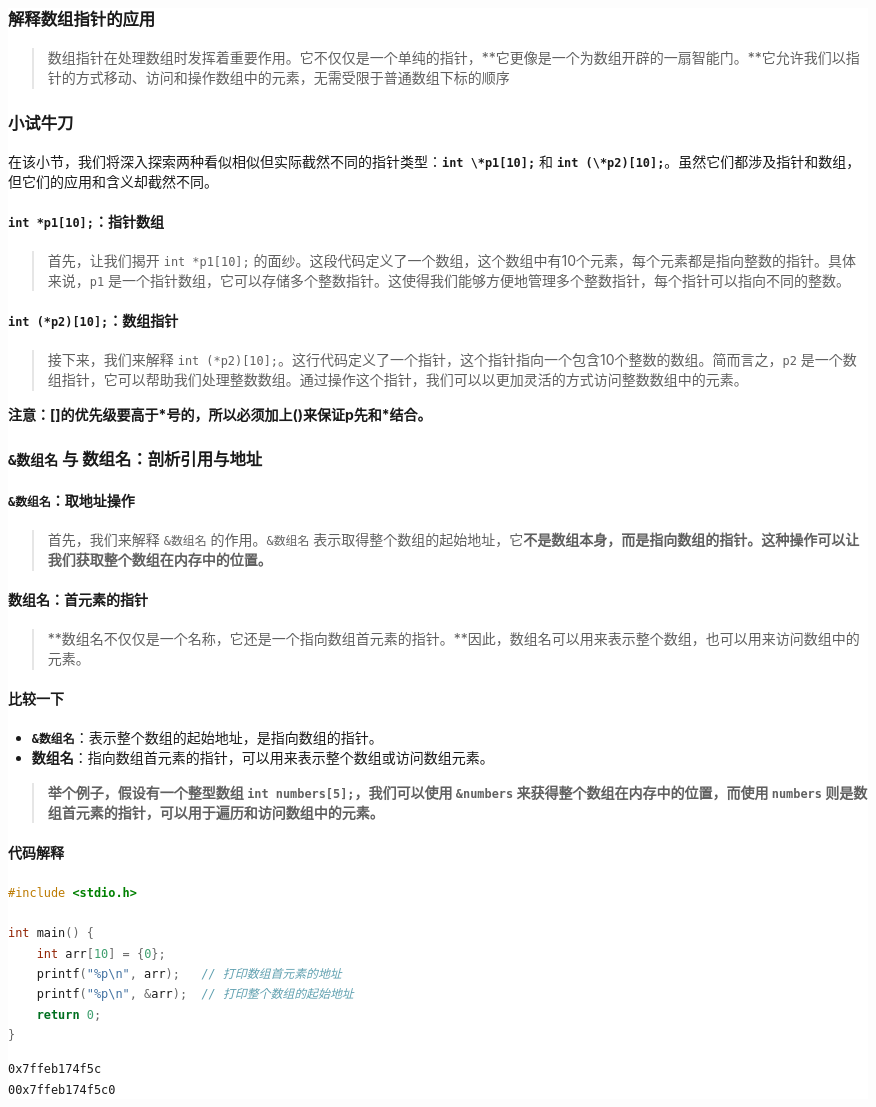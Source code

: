 ### 解释数组指针的应用

> 数组指针在处理数组时发挥着重要作用。它不仅仅是一个单纯的指针，**它更像是一个为数组开辟的一扇智能门。**它允许我们以指针的方式移动、访问和操作数组中的元素，无需受限于普通数组下标的顺序

### 小试牛刀

在该小节，我们将深入探索两种看似相似但实际截然不同的指针类型：**`int \*p1[10];`** 和 **`int (\*p2)[10];`**。虽然它们都涉及指针和数组，但它们的应用和含义却截然不同。

#### `int *p1[10];`：指针数组

> 首先，让我们揭开 `int *p1[10];` 的面纱。这段代码定义了一个数组，这个数组中有10个元素，每个元素都是指向整数的指针。具体来说，`p1` 是一个指针数组，它可以存储多个整数指针。这使得我们能够方便地管理多个整数指针，每个指针可以指向不同的整数。

#### `int (*p2)[10];`：数组指针

> 接下来，我们来解释 `int (*p2)[10];`。这行代码定义了一个指针，这个指针指向一个包含10个整数的数组。简而言之，`p2` 是一个数组指针，它可以帮助我们处理整数数组。通过操作这个指针，我们可以以更加灵活的方式访问整数数组中的元素。

**注意：[]的优先级要高于\*号的，所以必须加上()来保证p先和\*结合。**

### `&数组名` 与 数组名：剖析引用与地址

#### `&数组名`：取地址操作

> 首先，我们来解释 `&数组名` 的作用。`&数组名` 表示取得整个数组的起始地址，它**不是数组本身，而是指向数组的指针。**这种操作可以让我们**获取整个数组在内存中的位置。**

#### 数组名：首元素的指针

> **数组名不仅仅是一个名称，它还是一个指向数组首元素的指针。**因此，数组名可以用来表示整个数组，也可以用来访问数组中的元素。

#### 比较一下

- **`&数组名`**：表示整个数组的起始地址，是指向数组的指针。
- **数组名**：指向数组首元素的指针，可以用来表示整个数组或访问数组元素。

> **举个例子，假设有一个整型数组 `int numbers[5];`，我们可以使用 `&numbers` 来获得整个数组在内存中的位置，而使用 `numbers` 则是数组首元素的指针，可以用于遍历和访问数组中的元素。**

#### 代码解释

```c
#include <stdio.h>

int main() {
    int arr[10] = {0};
    printf("%p\n", arr);   // 打印数组首元素的地址
    printf("%p\n", &arr);  // 打印整个数组的起始地址
    return 0;
}
```

```bash
0x7ffeb174f5c
00x7ffeb174f5c0
```
